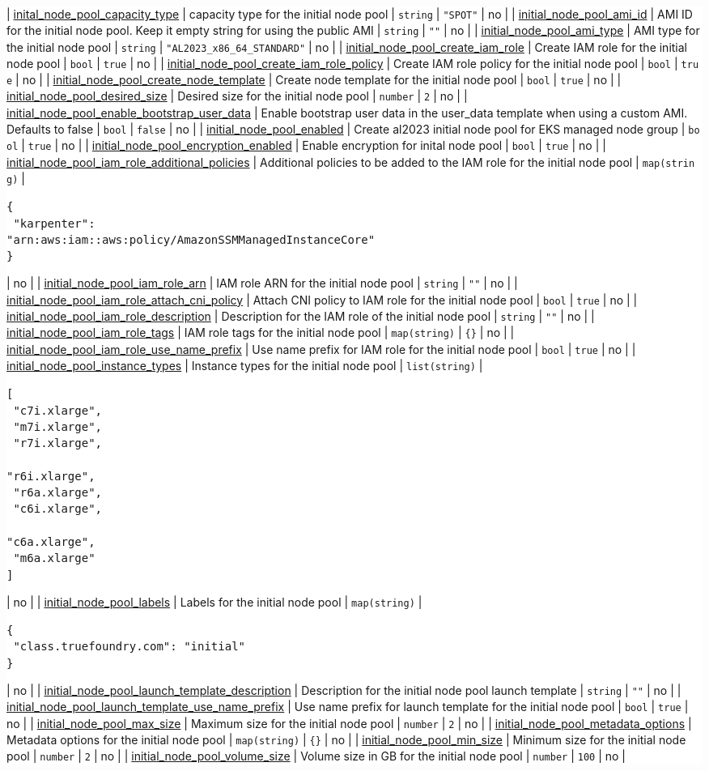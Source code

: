 | <a name="input_inital_node_pool_capacity_type"></a> [inital\_node\_pool\_capacity\_type](#input\_inital\_node\_pool\_capacity\_type) | capacity type for the initial node pool | `string` | `"SPOT"` | no |
| <a name="input_initial_node_pool_ami_id"></a> [initial\_node\_pool\_ami\_id](#input\_initial\_node\_pool\_ami\_id) | AMI ID for the initial node pool. Keep it empty string for using the public AMI | `string` | `""` | no |
| <a name="input_initial_node_pool_ami_type"></a> [initial\_node\_pool\_ami\_type](#input\_initial\_node\_pool\_ami\_type) | AMI type for the initial node pool | `string` | `"AL2023_x86_64_STANDARD"` | no |
| <a name="input_initial_node_pool_create_iam_role"></a> [initial\_node\_pool\_create\_iam\_role](#input\_initial\_node\_pool\_create\_iam\_role) | Create IAM role for the initial node pool | `bool` | `true` | no |
| <a name="input_initial_node_pool_create_iam_role_policy"></a> [initial\_node\_pool\_create\_iam\_role\_policy](#input\_initial\_node\_pool\_create\_iam\_role\_policy) | Create IAM role policy for the initial node pool | `bool` | `true` | no |
| <a name="input_initial_node_pool_create_node_template"></a> [initial\_node\_pool\_create\_node\_template](#input\_initial\_node\_pool\_create\_node\_template) | Create node template for the initial node pool | `bool` | `true` | no |
| <a name="input_initial_node_pool_desired_size"></a> [initial\_node\_pool\_desired\_size](#input\_initial\_node\_pool\_desired\_size) | Desired size for the initial node pool | `number` | `2` | no |
| <a name="input_initial_node_pool_enable_bootstrap_user_data"></a> [initial\_node\_pool\_enable\_bootstrap\_user\_data](#input\_initial\_node\_pool\_enable\_bootstrap\_user\_data) | Enable bootstrap user data in the user\_data template when using a custom AMI. Defaults to false | `bool` | `false` | no |
| <a name="input_initial_node_pool_enabled"></a> [initial\_node\_pool\_enabled](#input\_initial\_node\_pool\_enabled) | Create al2023 initial node pool for EKS managed node group | `bool` | `true` | no |
| <a name="input_initial_node_pool_encryption_enabled"></a> [initial\_node\_pool\_encryption\_enabled](#input\_initial\_node\_pool\_encryption\_enabled) | Enable encryption for inital node pool | `bool` | `true` | no |
| <a name="input_initial_node_pool_iam_role_additional_policies"></a> [initial\_node\_pool\_iam\_role\_additional\_policies](#input\_initial\_node\_pool\_iam\_role\_additional\_policies) | Additional policies to be added to the IAM role for the initial node pool | `map(string)` | <pre>{<br/>  "karpenter": "arn:aws:iam::aws:policy/AmazonSSMManagedInstanceCore"<br/>}</pre> | no |
| <a name="input_initial_node_pool_iam_role_arn"></a> [initial\_node\_pool\_iam\_role\_arn](#input\_initial\_node\_pool\_iam\_role\_arn) | IAM role ARN for the initial node pool | `string` | `""` | no |
| <a name="input_initial_node_pool_iam_role_attach_cni_policy"></a> [initial\_node\_pool\_iam\_role\_attach\_cni\_policy](#input\_initial\_node\_pool\_iam\_role\_attach\_cni\_policy) | Attach CNI policy to IAM role for the initial node pool | `bool` | `true` | no |
| <a name="input_initial_node_pool_iam_role_description"></a> [initial\_node\_pool\_iam\_role\_description](#input\_initial\_node\_pool\_iam\_role\_description) | Description for the IAM role of the initial node pool | `string` | `""` | no |
| <a name="input_initial_node_pool_iam_role_tags"></a> [initial\_node\_pool\_iam\_role\_tags](#input\_initial\_node\_pool\_iam\_role\_tags) | IAM role tags for the initial node pool | `map(string)` | `{}` | no |
| <a name="input_initial_node_pool_iam_role_use_name_prefix"></a> [initial\_node\_pool\_iam\_role\_use\_name\_prefix](#input\_initial\_node\_pool\_iam\_role\_use\_name\_prefix) | Use name prefix for IAM role for the initial node pool | `bool` | `true` | no |
| <a name="input_initial_node_pool_instance_types"></a> [initial\_node\_pool\_instance\_types](#input\_initial\_node\_pool\_instance\_types) | Instance types for the initial node pool | `list(string)` | <pre>[<br/>  "c7i.xlarge",<br/>  "m7i.xlarge",<br/>  "r7i.xlarge",<br/>  "r6i.xlarge",<br/>  "r6a.xlarge",<br/>  "c6i.xlarge",<br/>  "c6a.xlarge",<br/>  "m6a.xlarge"<br/>]</pre> | no |
| <a name="input_initial_node_pool_labels"></a> [initial\_node\_pool\_labels](#input\_initial\_node\_pool\_labels) | Labels for the initial node pool | `map(string)` | <pre>{<br/>  "class.truefoundry.com": "initial"<br/>}</pre> | no |
| <a name="input_initial_node_pool_launch_template_description"></a> [initial\_node\_pool\_launch\_template\_description](#input\_initial\_node\_pool\_launch\_template\_description) | Description for the initial node pool launch template | `string` | `""` | no |
| <a name="input_initial_node_pool_launch_template_use_name_prefix"></a> [initial\_node\_pool\_launch\_template\_use\_name\_prefix](#input\_initial\_node\_pool\_launch\_template\_use\_name\_prefix) | Use name prefix for launch template for the initial node pool | `bool` | `true` | no |
| <a name="input_initial_node_pool_max_size"></a> [initial\_node\_pool\_max\_size](#input\_initial\_node\_pool\_max\_size) | Maximum size for the initial node pool | `number` | `2` | no |
| <a name="input_initial_node_pool_metadata_options"></a> [initial\_node\_pool\_metadata\_options](#input\_initial\_node\_pool\_metadata\_options) | Metadata options for the initial node pool | `map(string)` | `{}` | no |
| <a name="input_initial_node_pool_min_size"></a> [initial\_node\_pool\_min\_size](#input\_initial\_node\_pool\_min\_size) | Minimum size for the initial node pool | `number` | `2` | no |
| <a name="input_initial_node_pool_volume_size"></a> [initial\_node\_pool\_volume\_size](#input\_initial\_node\_pool\_volume\_size) | Volume size in GB for the initial node pool | `number` | `100` | no |